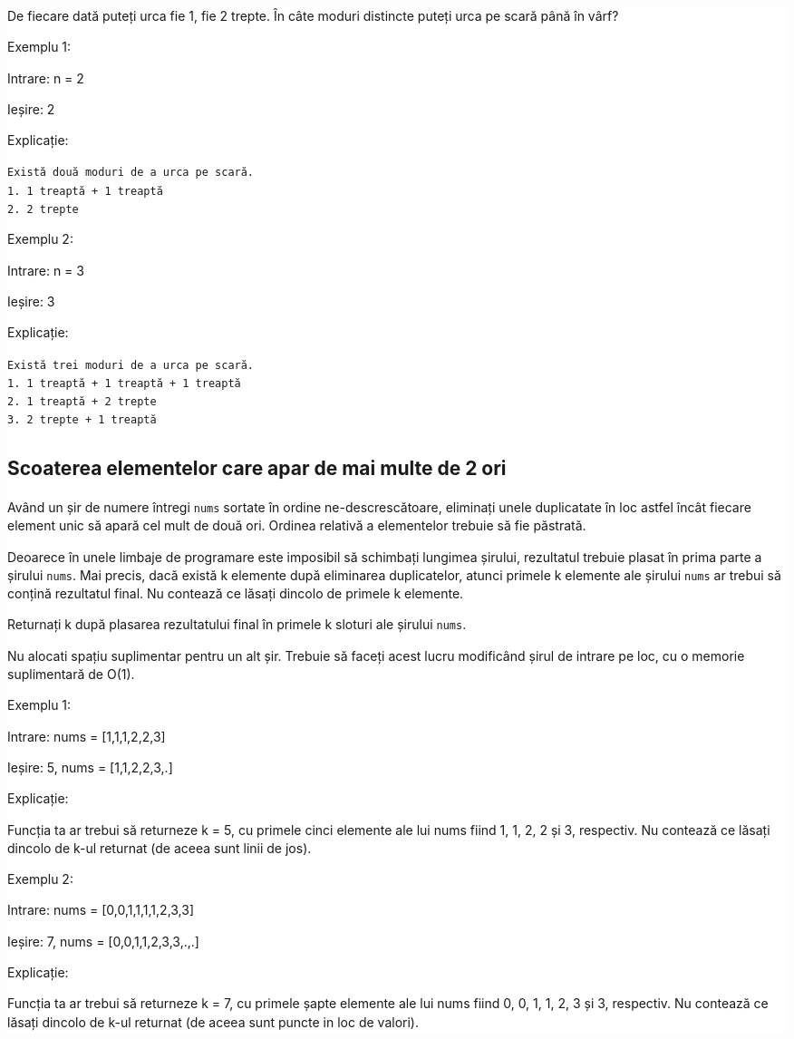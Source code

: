 De fiecare dată puteți urca fie 1, fie 2 trepte. În câte moduri distincte puteți urca pe scară până în vârf?

Exemplu 1:


Intrare: n = 2

Ieșire: 2

Explicație:

```text
Există două moduri de a urca pe scară.
1. 1 treaptă + 1 treaptă
2. 2 trepte
```

Exemplu 2:

Intrare: n = 3

Ieșire: 3

Explicație: 

```text
Există trei moduri de a urca pe scară.
1. 1 treaptă + 1 treaptă + 1 treaptă
2. 1 treaptă + 2 trepte
3. 2 trepte + 1 treaptă
```

## Scoaterea elementelor care apar de mai multe de 2 ori

Având un șir de numere întregi `nums` sortate în ordine ne-descrescătoare, eliminați unele duplicatate în loc astfel încât fiecare element unic să apară cel mult de două ori. Ordinea relativă a elementelor trebuie să fie păstrată.

Deoarece în unele limbaje de programare este imposibil să schimbați lungimea șirului, rezultatul trebuie plasat în prima parte a șirului `nums`. Mai precis, dacă există k elemente după eliminarea duplicatelor, atunci primele k elemente ale șirului `nums` ar trebui să conțină rezultatul final. Nu contează ce lăsați dincolo de primele k elemente.

Returnați k după plasarea rezultatului final în primele k sloturi ale șirului `nums`.

Nu alocati spațiu suplimentar pentru un alt șir. Trebuie să faceți acest lucru modificând șirul de intrare pe loc, cu o memorie suplimentară de O(1).

Exemplu 1:

Intrare: nums = [1,1,1,2,2,3]

Ieșire: 5, nums = [1,1,2,2,3,.]

Explicație:

Funcția ta ar trebui să returneze k = 5, cu primele cinci elemente ale lui nums fiind 1, 1, 2, 2 și 3, respectiv. Nu contează ce lăsați dincolo de k-ul returnat (de aceea sunt linii de jos).

Exemplu 2:

Intrare: nums = [0,0,1,1,1,1,2,3,3]

Ieșire: 7, nums = [0,0,1,1,2,3,3,.,.]

Explicație:

Funcția ta ar trebui să returneze k = 7, cu primele șapte elemente ale lui nums fiind 0, 0, 1, 1, 2, 3 și 3, respectiv. Nu contează ce lăsați dincolo de k-ul returnat (de aceea sunt puncte in loc de valori).
